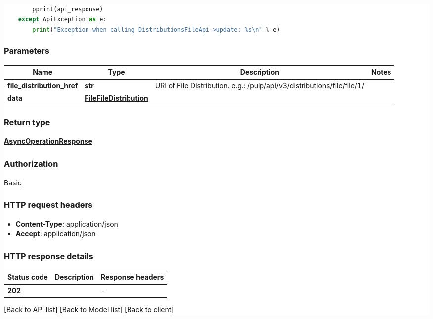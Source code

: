 ```python
        pprint(api_response)
    except ApiException as e:
        print("Exception when calling DistributionsFileApi->update: %s\n" % e)
```

### Parameters

Name | Type | Description  | Notes
------------- | ------------- | ------------- | -------------
 **file_distribution_href** | **str**| URI of File Distribution. e.g.: /pulp/api/v3/distributions/file/file/1/ | 
 **data** | [**FileFileDistribution**](FileFileDistribution.md)|  | 

### Return type

[**AsyncOperationResponse**](AsyncOperationResponse.md)

### Authorization

[Basic](../client.md#Basic)

### HTTP request headers

 - **Content-Type**: application/json
 - **Accept**: application/json

### HTTP response details
| Status code | Description | Response headers |
|-------------|-------------|------------------|
**202** |  |  -  |

 [[Back to API list]](../client.md#documentation-for-api-endpoints) [[Back to Model list]](../client.md#documentation-for-models) [[Back to client]](../client.md)

